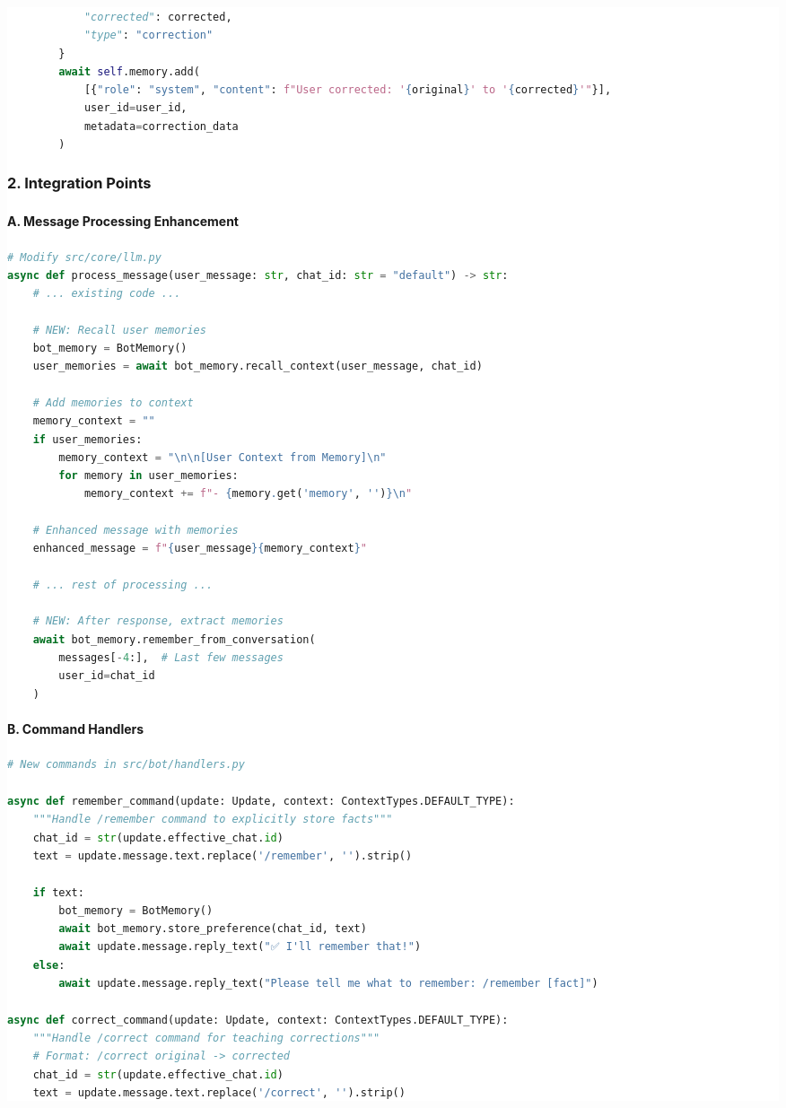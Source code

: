 ```python
            "corrected": corrected,
            "type": "correction"
        }
        await self.memory.add(
            [{"role": "system", "content": f"User corrected: '{original}' to '{corrected}'"}],
            user_id=user_id,
            metadata=correction_data
        )
```

### 2. Integration Points

#### A. Message Processing Enhancement

```python
# Modify src/core/llm.py
async def process_message(user_message: str, chat_id: str = "default") -> str:
    # ... existing code ...
    
    # NEW: Recall user memories
    bot_memory = BotMemory()
    user_memories = await bot_memory.recall_context(user_message, chat_id)
    
    # Add memories to context
    memory_context = ""
    if user_memories:
        memory_context = "\n\n[User Context from Memory]\n"
        for memory in user_memories:
            memory_context += f"- {memory.get('memory', '')}\n"
    
    # Enhanced message with memories
    enhanced_message = f"{user_message}{memory_context}"
    
    # ... rest of processing ...
    
    # NEW: After response, extract memories
    await bot_memory.remember_from_conversation(
        messages[-4:],  # Last few messages
        user_id=chat_id
    )
```

#### B. Command Handlers

```python
# New commands in src/bot/handlers.py

async def remember_command(update: Update, context: ContextTypes.DEFAULT_TYPE):
    """Handle /remember command to explicitly store facts"""
    chat_id = str(update.effective_chat.id)
    text = update.message.text.replace('/remember', '').strip()
    
    if text:
        bot_memory = BotMemory()
        await bot_memory.store_preference(chat_id, text)
        await update.message.reply_text("✅ I'll remember that!")
    else:
        await update.message.reply_text("Please tell me what to remember: /remember [fact]")

async def correct_command(update: Update, context: ContextTypes.DEFAULT_TYPE):
    """Handle /correct command for teaching corrections"""
    # Format: /correct original -> corrected
    chat_id = str(update.effective_chat.id)
    text = update.message.text.replace('/correct', '').strip()
```